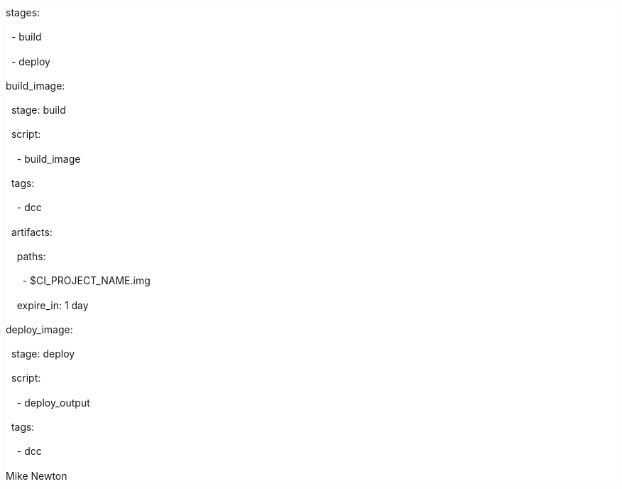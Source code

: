 <span style="font-size:100%;">stages:</span>

<span style="font-size:100%;">  - build</span>

<span style="font-size:100%;">  - deploy</span>

<span style="font-size:100%;">build_image:</span>

<span style="font-size:100%;">  stage: build</span>

<span style="font-size:100%;">  script:</span>

<span style="font-size:100%;">    - build_image</span>

<span style="font-size:100%;">  tags:</span>

<span style="font-size:100%;">    - dcc</span>

<span style="font-size:100%;">  artifacts:</span>

<span style="font-size:100%;">    paths:</span>

<span style="font-size:100%;">      - $CI_PROJECT_NAME.img</span>

<span style="font-size:100%;">    expire_in: 1 day</span>

<span style="font-size:100%;">deploy_image:</span>

<span style="font-size:100%;">  stage: deploy</span>

<span style="font-size:100%;">  script:</span>

<span style="font-size:100%;">    - deploy_output</span>

<span style="font-size:100%;">  tags:</span>

<span style="font-size:100%;">    - dcc</span>

<span style="font-size:100%;">Mike Newton</span>